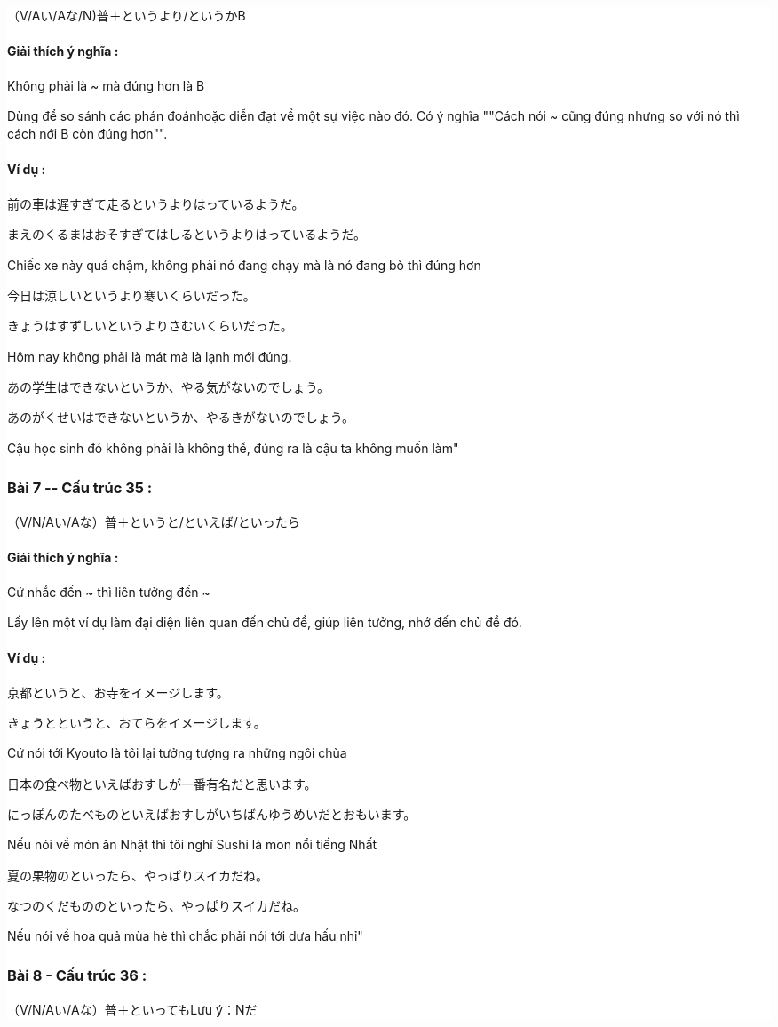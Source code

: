 （V/Aい/Aな/N)普＋というより/というかB

#### Giải thích ý nghĩa :

Không phải là ~ mà đúng hơn là B

Dùng để so sánh các phán đoánhoặc diễn đạt về một sự việc nào đó. Có ý nghĩa ""Cách nói ~ cũng đúng nhưng so với nó thì cách nới B còn đúng hơn"".

#### Ví dụ :

前の車は遅すぎて走るというよりはっているようだ。

まえのくるまはおそすぎてはしるというよりはっているようだ。

Chiếc xe này quá chậm, không phải nó đang chạy mà là nó đang bò thì đúng hơn

今日は涼しいというより寒いくらいだった。

きょうはすずしいというよりさむいくらいだった。

Hôm nay không phải là mát mà là lạnh mới đúng.

あの学生はできないというか、やる気がないのでしょう。

あのがくせいはできないというか、やるきがないのでしょう。

Cậu học sinh đó không phải là không thể, đúng ra là cậu ta không muốn làm"

### Bài 7 -- Cấu trúc 35 :

（V/N/Aい/Aな）普＋というと/といえば/といったら

#### Giải thích ý nghĩa :

Cứ nhắc đến ~ thì liên tưởng đến ~

Lấy lên một ví dụ làm đại diện liên quan đến chủ đề, giúp liên tưởng, nhớ đến chủ đề đó.

#### Ví dụ :

京都というと、お寺をイメージします。

きょうとというと、おてらをイメージします。

Cứ nói tới Kyouto là tôi lại tưởng tượng ra những ngôi chùa

日本の食べ物といえばおすしが一番有名だと思います。

にっぽんのたべものといえばおすしがいちばんゆうめいだとおもいます。

Nếu nói về món ăn Nhật thì tôi nghĩ Sushi là mon nổi tiếng Nhất

夏の果物のといったら、やっぱりスイカだね。

なつのくだもののといったら、やっぱりスイカだね。

Nếu nói về hoa quả mùa hè thì chắc phải nói tới dưa hấu nhỉ"

### Bài 8 - Cấu trúc 36 :

（V/N/Aい/Aな）普＋といってもLưu ý：Nだ
